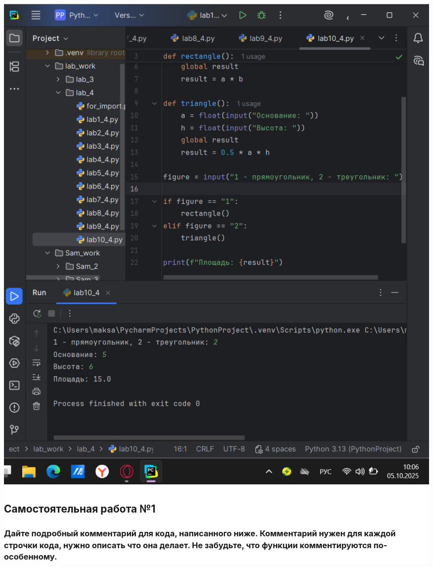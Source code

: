 ![Меню](pic/lab10_4.png)

## Самостоятельная работа №1
### Дайте подробный комментарий для кода, написанного ниже. Комментарий нужен для каждой строчки кода, нужно описать что она делает. Не забудьте, что функции комментируются по-особенному. 
